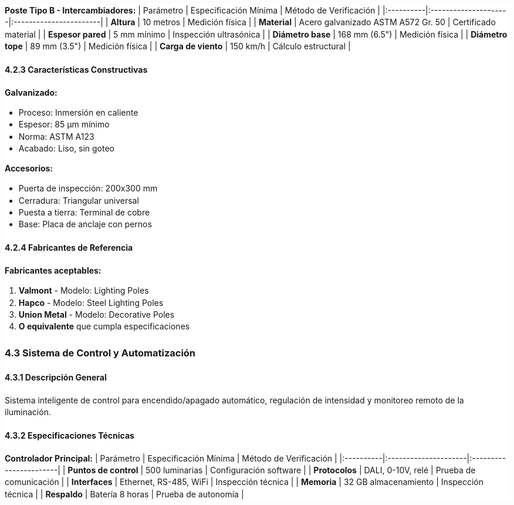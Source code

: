 **Poste Tipo B - Intercambiadores:**
| Parámetro | Especificación Mínima | Método de Verificación |
|:----------|:---------------------|:-----------------------|
| **Altura** | 10 metros | Medición física |
| **Material** | Acero galvanizado ASTM A572 Gr. 50 | Certificado material |
| **Espesor pared** | 5 mm mínimo | Inspección ultrasónica |
| **Diámetro base** | 168 mm (6.5") | Medición física |
| **Diámetro tope** | 89 mm (3.5") | Medición física |
| **Carga de viento** | 150 km/h | Cálculo estructural |

#### 4.2.3 Características Constructivas

**Galvanizado:**
- Proceso: Inmersión en caliente
- Espesor: 85 μm mínimo
- Norma: ASTM A123
- Acabado: Liso, sin goteo

**Accesorios:**
- Puerta de inspección: 200x300 mm
- Cerradura: Triangular universal
- Puesta a tierra: Terminal de cobre
- Base: Placa de anclaje con pernos

#### 4.2.4 Fabricantes de Referencia

**Fabricantes aceptables:**
1. **Valmont** - Modelo: Lighting Poles
2. **Hapco** - Modelo: Steel Lighting Poles
3. **Union Metal** - Modelo: Decorative Poles
4. **O equivalente** que cumpla especificaciones

### 4.3 Sistema de Control y Automatización

#### 4.3.1 Descripción General

Sistema inteligente de control para encendido/apagado automático, regulación de intensidad y monitoreo remoto de la iluminación.

#### 4.3.2 Especificaciones Técnicas

**Controlador Principal:**
| Parámetro | Especificación Mínima | Método de Verificación |
|:----------|:---------------------|:-----------------------|
| **Puntos de control** | 500 luminarias | Configuración software |
| **Protocolos** | DALI, 0-10V, relé | Prueba de comunicación |
| **Interfaces** | Ethernet, RS-485, WiFi | Inspección técnica |
| **Memoria** | 32 GB almacenamiento | Inspección técnica |
| **Respaldo** | Batería 8 horas | Prueba de autonomía |
